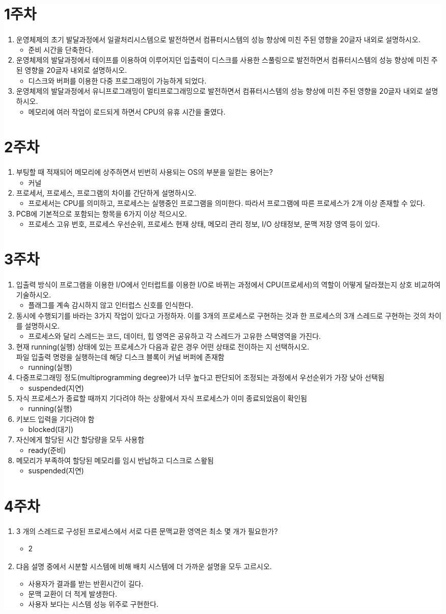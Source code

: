 # 1주차

1. 운영체제의 초기 발달과정에서 일괄처리시스템으로 발전하면서 컴퓨터시스템의 성능 향상에 미친 주된 영향을 20글자 내외로 설명하시오.
    - 준비 시간을 단축한다.
2. 운영체제의 발달과정에서 테이프를 이용하여 이루어지던 입출력이 디스크를 사용한 스풀링으로 발전하면서 컴퓨터시스템의 성능 향상에 미친 주된 영향을 20글자 내외로 설명하시오.
    - 디스크와 버퍼를 이용한 다중 프로그래밍이 가능하게 되었다.
3. 운영체제의 발달과정에서 유니프로그래밍이 멀티프로그래밍으로 발전하면서 컴퓨터시스템의 성능 향상에 미친 주된 영향을 20글자 내외로 설명하시오.
    - 메모리에 여러 작업이 로드되게 하면서 CPU의 유휴 시간을 줄였다.

# 2주차

1. 부팅할 때 적재되어 메모리에 상주하면서 빈번히 사용되는 OS의 부분을 일컫는 용어는?
    - 커널
2. 프로세서, 프로세스, 프로그램의 차이를 간단하게 설명하시오.
    - 프로세서는 CPU를 의미하고, 프로세스는 실행중인 프로그램을 의미한다. 따라서 프로그램에 따른 프로세스가 2개 이상 존재할 수 있다.
3. PCB에 기본적으로 포함되는 항목을 6가지 이상 적으시오.
    - 프로세스 고유 번호, 프로세스 우선순위, 프로세스 현재 상태, 메모리 관리 정보, I/O 상태정보, 문맥 저장 영역 등이 있다.

# 3주차

1. 입출력 방식이 프로그램을 이용한 I/O에서 인터럽트를 이용한 I/O로 바뀌는 과정에서 CPU(프로세서)의 역할이 어떻게 달라졌는지 상호 비교하여 기술하시오.
    - 플래그를 계속 감시하지 않고 인터럽스 신호를 인식한다.
2. 동시에 수행되기를 바라는 3가지 작업이 있다고 가정하자. 이를 3개의 프로세스로 구현하는 것과 한 프로세스의 3개 스레드로 구현하는 것의 차이를 설명하시오.
    - 프로세스와 달리 스레드는 코드, 데이터, 힙 영역은 공유하고 각 스레드가 고유한 스택영역을 가진다.
3. 현재 running(실행) 상태에 있는 프로세스가 다음과 같은 경우 어떤 상태로 전이하는 지 선택하시오.  
   파일 입출력 명령을 실행하는데 해당 디스크 블록이 커널 버퍼에 존재함
    - running(실행)
4. 다중프로그래밍 정도(multiprogramming degree)가 너무 높다고 판단되어 조정되는 과정에서 우선순위가 가장 낮아 선택됨
    - suspended(지연)
5. 자식 프로세스가 종료할 때까지 기다려야 하는 상황에서 자식 프로세스가 이미 종료되었음이 확인됨
    - running(실행)
6. 키보드 입력을 기다려야 함
    - blocked(대기)
7. 자신에게 할당된 시간 할당량을 모두 사용함
    - ready(준비)
8. 메모리가 부족하여 할당된 메모리를 임시 반납하고 디스크로 스왚됨
    - suspended(지연)

# 4주차

1. 3 개의 스레드로 구성된 프로세스에서 서로 다른 문맥교환 영역은 최소 몇 개가 필요한가?

    - 2

2. 댜음 설명 중에서 시분할 시스템에 비해 배치 시스템에 더 가까운 설명을 모두 고르시오.

    - 사용자가 결과를 받는 반횐시간이 길다.
    - 문맥 교환이 더 적게 발생한다.
    - 사용자 보다는 시스템 성능 위주로 구현한다.
